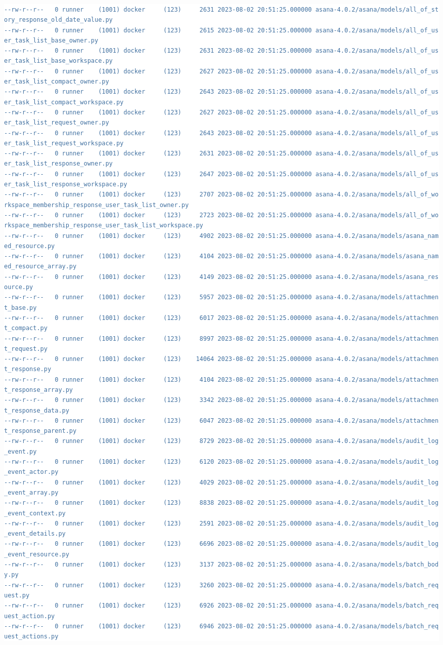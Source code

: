 ```diff
--rw-r--r--   0 runner    (1001) docker     (123)     2631 2023-08-02 20:51:25.000000 asana-4.0.2/asana/models/all_of_story_response_old_date_value.py
--rw-r--r--   0 runner    (1001) docker     (123)     2615 2023-08-02 20:51:25.000000 asana-4.0.2/asana/models/all_of_user_task_list_base_owner.py
--rw-r--r--   0 runner    (1001) docker     (123)     2631 2023-08-02 20:51:25.000000 asana-4.0.2/asana/models/all_of_user_task_list_base_workspace.py
--rw-r--r--   0 runner    (1001) docker     (123)     2627 2023-08-02 20:51:25.000000 asana-4.0.2/asana/models/all_of_user_task_list_compact_owner.py
--rw-r--r--   0 runner    (1001) docker     (123)     2643 2023-08-02 20:51:25.000000 asana-4.0.2/asana/models/all_of_user_task_list_compact_workspace.py
--rw-r--r--   0 runner    (1001) docker     (123)     2627 2023-08-02 20:51:25.000000 asana-4.0.2/asana/models/all_of_user_task_list_request_owner.py
--rw-r--r--   0 runner    (1001) docker     (123)     2643 2023-08-02 20:51:25.000000 asana-4.0.2/asana/models/all_of_user_task_list_request_workspace.py
--rw-r--r--   0 runner    (1001) docker     (123)     2631 2023-08-02 20:51:25.000000 asana-4.0.2/asana/models/all_of_user_task_list_response_owner.py
--rw-r--r--   0 runner    (1001) docker     (123)     2647 2023-08-02 20:51:25.000000 asana-4.0.2/asana/models/all_of_user_task_list_response_workspace.py
--rw-r--r--   0 runner    (1001) docker     (123)     2707 2023-08-02 20:51:25.000000 asana-4.0.2/asana/models/all_of_workspace_membership_response_user_task_list_owner.py
--rw-r--r--   0 runner    (1001) docker     (123)     2723 2023-08-02 20:51:25.000000 asana-4.0.2/asana/models/all_of_workspace_membership_response_user_task_list_workspace.py
--rw-r--r--   0 runner    (1001) docker     (123)     4902 2023-08-02 20:51:25.000000 asana-4.0.2/asana/models/asana_named_resource.py
--rw-r--r--   0 runner    (1001) docker     (123)     4104 2023-08-02 20:51:25.000000 asana-4.0.2/asana/models/asana_named_resource_array.py
--rw-r--r--   0 runner    (1001) docker     (123)     4149 2023-08-02 20:51:25.000000 asana-4.0.2/asana/models/asana_resource.py
--rw-r--r--   0 runner    (1001) docker     (123)     5957 2023-08-02 20:51:25.000000 asana-4.0.2/asana/models/attachment_base.py
--rw-r--r--   0 runner    (1001) docker     (123)     6017 2023-08-02 20:51:25.000000 asana-4.0.2/asana/models/attachment_compact.py
--rw-r--r--   0 runner    (1001) docker     (123)     8997 2023-08-02 20:51:25.000000 asana-4.0.2/asana/models/attachment_request.py
--rw-r--r--   0 runner    (1001) docker     (123)    14064 2023-08-02 20:51:25.000000 asana-4.0.2/asana/models/attachment_response.py
--rw-r--r--   0 runner    (1001) docker     (123)     4104 2023-08-02 20:51:25.000000 asana-4.0.2/asana/models/attachment_response_array.py
--rw-r--r--   0 runner    (1001) docker     (123)     3342 2023-08-02 20:51:25.000000 asana-4.0.2/asana/models/attachment_response_data.py
--rw-r--r--   0 runner    (1001) docker     (123)     6047 2023-08-02 20:51:25.000000 asana-4.0.2/asana/models/attachment_response_parent.py
--rw-r--r--   0 runner    (1001) docker     (123)     8729 2023-08-02 20:51:25.000000 asana-4.0.2/asana/models/audit_log_event.py
--rw-r--r--   0 runner    (1001) docker     (123)     6120 2023-08-02 20:51:25.000000 asana-4.0.2/asana/models/audit_log_event_actor.py
--rw-r--r--   0 runner    (1001) docker     (123)     4029 2023-08-02 20:51:25.000000 asana-4.0.2/asana/models/audit_log_event_array.py
--rw-r--r--   0 runner    (1001) docker     (123)     8838 2023-08-02 20:51:25.000000 asana-4.0.2/asana/models/audit_log_event_context.py
--rw-r--r--   0 runner    (1001) docker     (123)     2591 2023-08-02 20:51:25.000000 asana-4.0.2/asana/models/audit_log_event_details.py
--rw-r--r--   0 runner    (1001) docker     (123)     6696 2023-08-02 20:51:25.000000 asana-4.0.2/asana/models/audit_log_event_resource.py
--rw-r--r--   0 runner    (1001) docker     (123)     3137 2023-08-02 20:51:25.000000 asana-4.0.2/asana/models/batch_body.py
--rw-r--r--   0 runner    (1001) docker     (123)     3260 2023-08-02 20:51:25.000000 asana-4.0.2/asana/models/batch_request.py
--rw-r--r--   0 runner    (1001) docker     (123)     6926 2023-08-02 20:51:25.000000 asana-4.0.2/asana/models/batch_request_action.py
--rw-r--r--   0 runner    (1001) docker     (123)     6946 2023-08-02 20:51:25.000000 asana-4.0.2/asana/models/batch_request_actions.py
```